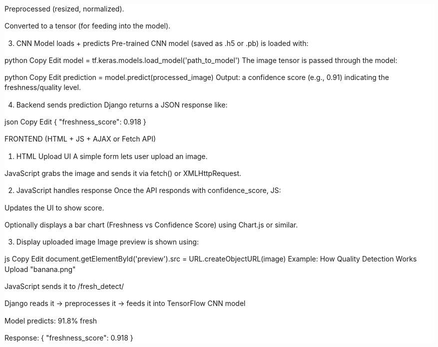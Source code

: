 Preprocessed (resized, normalized).

Converted to a tensor (for feeding into the model).

3. CNN Model loads + predicts
Pre-trained CNN model (saved as .h5 or .pb) is loaded with:

python
Copy
Edit
model = tf.keras.models.load_model('path_to_model')
The image tensor is passed through the model:

python
Copy
Edit
prediction = model.predict(processed_image)
Output: a confidence score (e.g., 0.91) indicating the freshness/quality level.

4. Backend sends prediction
Django returns a JSON response like:

json
Copy
Edit
{
  "freshness_score": 0.918
}

FRONTEND (HTML + JS + AJAX or Fetch API)
1. HTML Upload UI
A simple form lets user upload an image.

JavaScript grabs the image and sends it via fetch() or XMLHttpRequest.

2. JavaScript handles response
Once the API responds with confidence_score, JS:

Updates the UI to show score.

Optionally displays a bar chart (Freshness vs Confidence Score) using Chart.js or similar.

3. Display uploaded image
Image preview is shown using:

js
Copy
Edit
document.getElementById('preview').src = URL.createObjectURL(image)
Example: How Quality Detection Works
Upload "banana.png"

JavaScript sends it to /fresh_detect/

Django reads it → preprocesses it → feeds it into TensorFlow CNN model

Model predicts: 91.8% fresh

Response: { "freshness_score": 0.918 }
